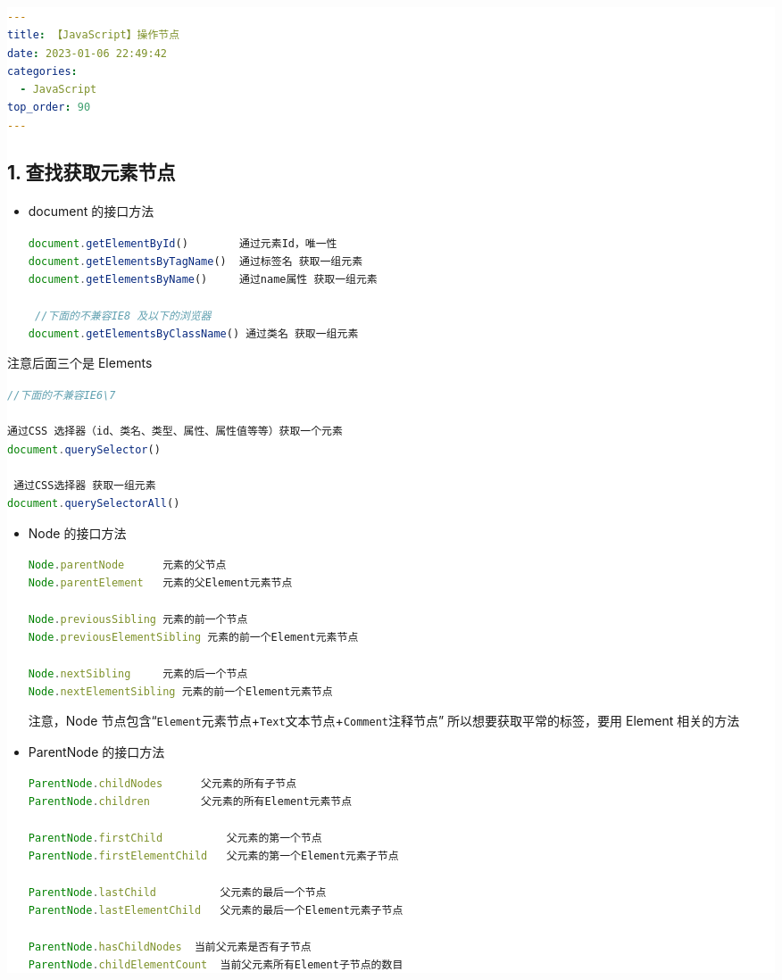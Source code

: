 ```yaml
---
title: 【JavaScript】操作节点
date: 2023-01-06 22:49:42
categories:
  - JavaScript
top_order: 90
---
```


## 1. 查找获取元素节点

- document 的接口方法

  ```js
  document.getElementById()        通过元素Id，唯一性
  document.getElementsByTagName()  通过标签名 获取一组元素
  document.getElementsByName()     通过name属性 获取一组元素

   //下面的不兼容IE8 及以下的浏览器
  document.getElementsByClassName() 通过类名 获取一组元素
  ```



注意后面三个是 Elements

  ```js
  //下面的不兼容IE6\7

  通过CSS 选择器（id、类名、类型、属性、属性值等等）获取一个元素
  document.querySelector()

   通过CSS选择器 获取一组元素
  document.querySelectorAll()
  ```

- Node 的接口方法

  ```js
  Node.parentNode      元素的父节点
  Node.parentElement   元素的父Element元素节点

  Node.previousSibling 元素的前一个节点
  Node.previousElementSibling 元素的前一个Element元素节点

  Node.nextSibling     元素的后一个节点
  Node.nextElementSibling 元素的前一个Element元素节点
  ```

  注意，Node 节点包含“`Element`元素节点+`Text`文本节点+`Comment`注释节点”
  所以想要获取平常的标签，要用 Element 相关的方法

- ParentNode 的接口方法

  ```js
  ParentNode.childNodes      父元素的所有子节点
  ParentNode.children        父元素的所有Element元素节点

  ParentNode.firstChild          父元素的第一个节点
  ParentNode.firstElementChild   父元素的第一个Element元素子节点

  ParentNode.lastChild          父元素的最后一个节点
  ParentNode.lastElementChild   父元素的最后一个Element元素子节点

  ParentNode.hasChildNodes  当前父元素是否有子节点
  ParentNode.childElementCount  当前父元素所有Element子节点的数目
  ```
